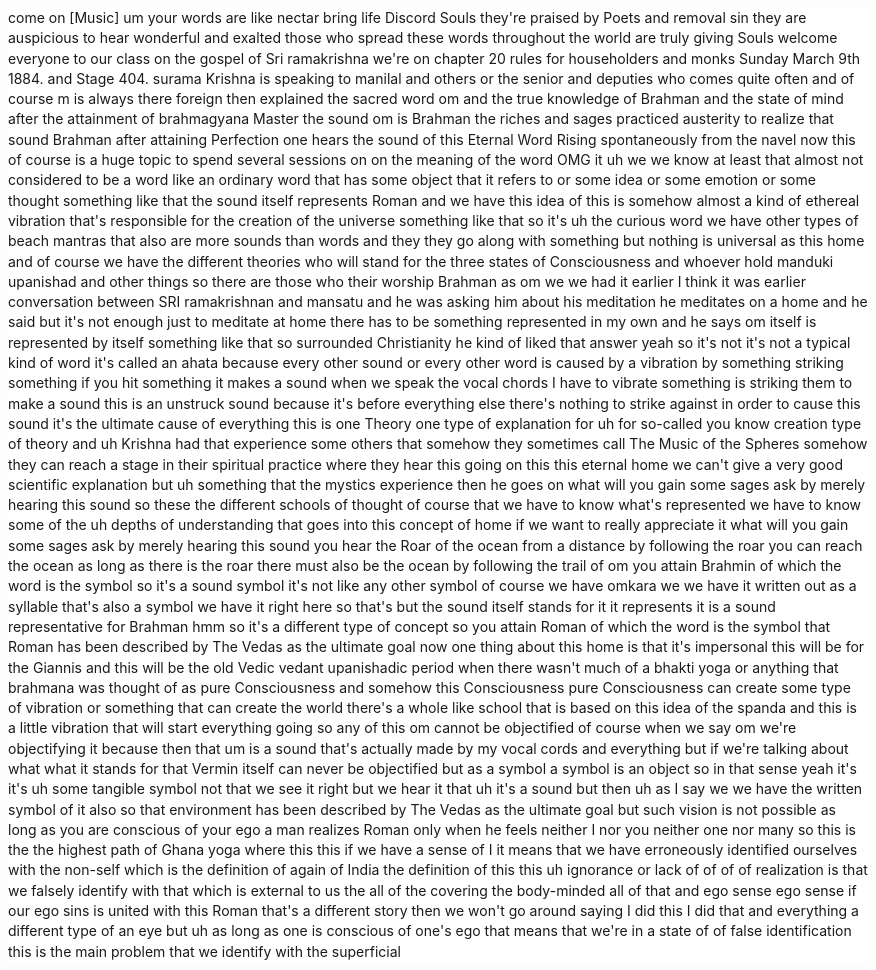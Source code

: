 come on [Music] um your words are like nectar bring life Discord Souls they're praised by Poets and removal sin they are auspicious to hear wonderful and exalted those who spread these words throughout the world are truly giving Souls welcome everyone to our class on the gospel of Sri ramakrishna we're on chapter 20 rules for householders and monks Sunday March 9th 1884. and Stage 404. surama Krishna is speaking to manilal and others or the senior and deputies who comes quite often and of course m is always there foreign then explained the sacred word om and the true knowledge of Brahman and the state of mind after the attainment of brahmagyana Master the sound om is Brahman the riches and sages practiced austerity to realize that sound Brahman after attaining Perfection one hears the sound of this Eternal Word Rising spontaneously from the navel now this of course is a huge topic to spend several sessions on on the meaning of the word OMG it uh we we know at least that almost not considered to be a word like an ordinary word that has some object that it refers to or some idea or some emotion or some thought something like that the sound itself represents Roman and we have this idea of this is somehow almost a kind of ethereal vibration that's responsible for the creation of the universe something like that so it's uh the curious word we have other types of beach mantras that also are more sounds than words and they they go along with something but nothing is universal as this home and of course we have the different theories who will stand for the three states of Consciousness and whoever hold manduki upanishad and other things so there are those who their worship Brahman as om we we had it earlier I think it was earlier conversation between SRI ramakrishnan and mansatu and he was asking him about his meditation he meditates on a home and he said but it's not enough just to meditate at home there has to be something represented in my own and he says om itself is represented by itself something like that so surrounded Christianity he kind of liked that answer yeah so it's not it's not a typical kind of word it's called an ahata because every other sound or every other word is caused by a vibration by something striking something if you hit something it makes a sound when we speak the vocal chords I have to vibrate something is striking them to make a sound this is an unstruck sound because it's before everything else there's nothing to strike against in order to cause this sound it's the ultimate cause of everything this is one Theory one type of explanation for uh for so-called you know creation type of theory and uh Krishna had that experience some others that somehow they sometimes call The Music of the Spheres somehow they can reach a stage in their spiritual practice where they hear this going on this this eternal home we can't give a very good scientific explanation but uh something that the mystics experience then he goes on what will you gain some sages ask by merely hearing this sound so these the different schools of thought of course that we have to know what's represented we have to know some of the uh depths of understanding that goes into this concept of home if we want to really appreciate it what will you gain some sages ask by merely hearing this sound you hear the Roar of the ocean from a distance by following the roar you can reach the ocean as long as there is the roar there must also be the ocean by following the trail of om you attain Brahmin of which the word is the symbol so it's a sound symbol it's not like any other symbol of course we have omkara we we have it written out as a syllable that's also a symbol we have it right here so that's but the sound itself stands for it it represents it is a sound representative for Brahman hmm so it's a different type of concept so you attain Roman of which the word is the symbol that Roman has been described by The Vedas as the ultimate goal now one thing about this home is that it's impersonal this will be for the Giannis and this will be the old Vedic vedant upanishadic period when there wasn't much of a bhakti yoga or anything that brahmana was thought of as pure Consciousness and somehow this Consciousness pure Consciousness can create some type of vibration or something that can create the world there's a whole like school that is based on this idea of the spanda and this is a little vibration that will start everything going so any of this om cannot be objectified of course when we say om we're objectifying it because then that um is a sound that's actually made by my vocal cords and everything but if we're talking about what what it stands for that Vermin itself can never be objectified but as a symbol a symbol is an object so in that sense yeah it's it's uh some tangible symbol not that we see it right but we hear it that uh it's a sound but then uh as I say we we have the written symbol of it also so that environment has been described by The Vedas as the ultimate goal but such vision is not possible as long as you are conscious of your ego a man realizes Roman only when he feels neither I nor you neither one nor many so this is the the highest path of Ghana yoga where this this if we have a sense of I it means that we have erroneously identified ourselves with the non-self which is the definition of again of India the definition of this this uh ignorance or lack of of of of realization is that we falsely identify with that which is external to us the all of the covering the body-minded all of that and ego sense ego sense if our ego sins is united with this Roman that's a different story then we won't go around saying I did this I did that and everything a different type of an eye but uh as long as one is conscious of one's ego that means that we're in a state of of false identification this is the main problem that we identify with the superficial